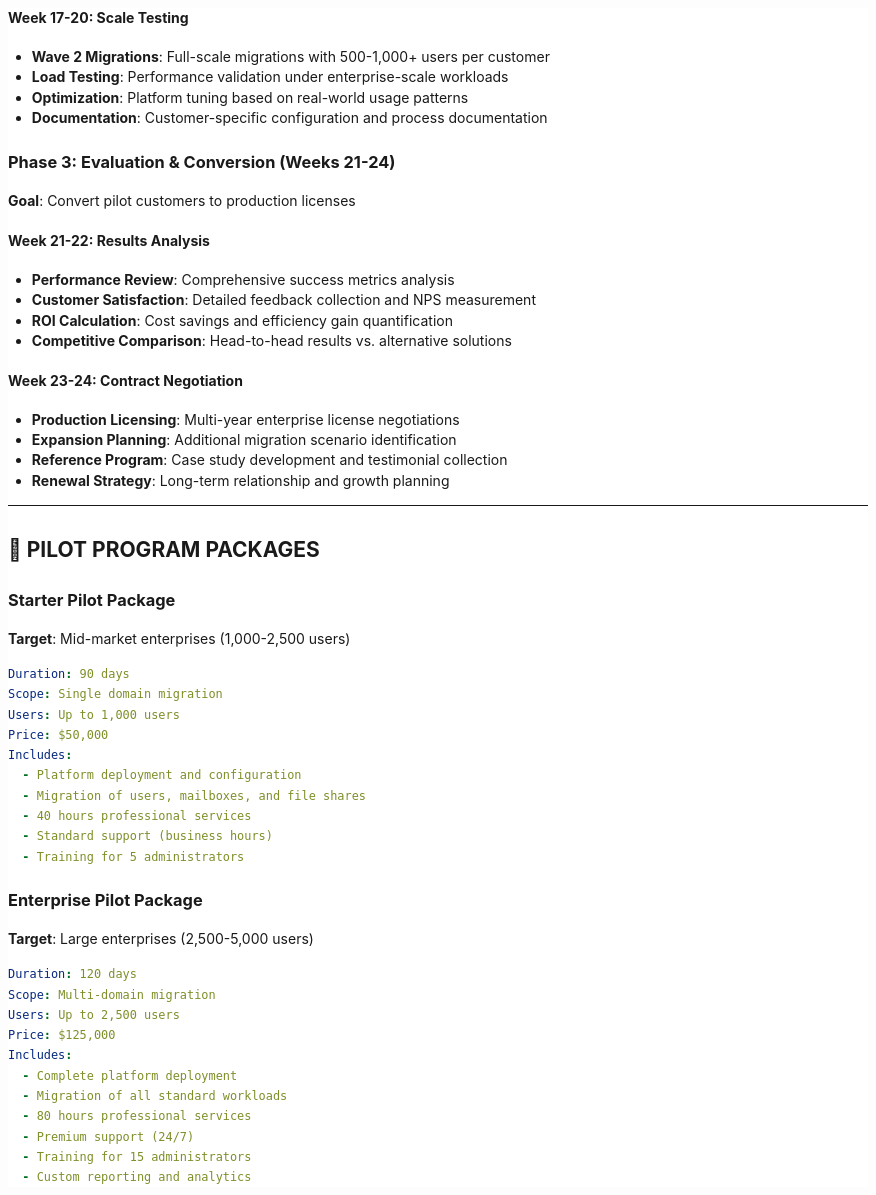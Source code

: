 #### Week 17-20: Scale Testing
- **Wave 2 Migrations**: Full-scale migrations with 500-1,000+ users per customer
- **Load Testing**: Performance validation under enterprise-scale workloads  
- **Optimization**: Platform tuning based on real-world usage patterns
- **Documentation**: Customer-specific configuration and process documentation

### Phase 3: Evaluation & Conversion (Weeks 21-24)
**Goal**: Convert pilot customers to production licenses

#### Week 21-22: Results Analysis
- **Performance Review**: Comprehensive success metrics analysis
- **Customer Satisfaction**: Detailed feedback collection and NPS measurement
- **ROI Calculation**: Cost savings and efficiency gain quantification
- **Competitive Comparison**: Head-to-head results vs. alternative solutions

#### Week 23-24: Contract Negotiation
- **Production Licensing**: Multi-year enterprise license negotiations
- **Expansion Planning**: Additional migration scenario identification
- **Reference Program**: Case study development and testimonial collection
- **Renewal Strategy**: Long-term relationship and growth planning

---

## 💼 PILOT PROGRAM PACKAGES

### Starter Pilot Package
**Target**: Mid-market enterprises (1,000-2,500 users)
```yaml
Duration: 90 days
Scope: Single domain migration
Users: Up to 1,000 users
Price: $50,000
Includes:
  - Platform deployment and configuration
  - Migration of users, mailboxes, and file shares
  - 40 hours professional services
  - Standard support (business hours)
  - Training for 5 administrators
```

### Enterprise Pilot Package  
**Target**: Large enterprises (2,500-5,000 users)
```yaml
Duration: 120 days
Scope: Multi-domain migration
Users: Up to 2,500 users  
Price: $125,000
Includes:
  - Complete platform deployment
  - Migration of all standard workloads
  - 80 hours professional services
  - Premium support (24/7)
  - Training for 15 administrators
  - Custom reporting and analytics
```
